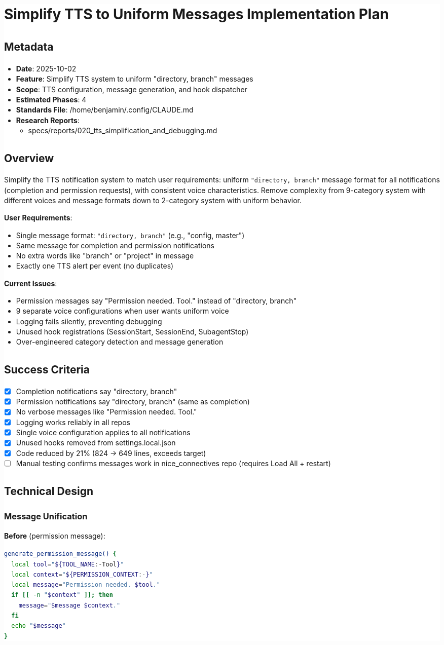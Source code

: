# Simplify TTS to Uniform Messages Implementation Plan

## Metadata
- **Date**: 2025-10-02
- **Feature**: Simplify TTS system to uniform "directory, branch" messages
- **Scope**: TTS configuration, message generation, and hook dispatcher
- **Estimated Phases**: 4
- **Standards File**: /home/benjamin/.config/CLAUDE.md
- **Research Reports**:
  - specs/reports/020_tts_simplification_and_debugging.md

## Overview

Simplify the TTS notification system to match user requirements: uniform `"directory, branch"` message format for all notifications (completion and permission requests), with consistent voice characteristics. Remove complexity from 9-category system with different voices and message formats down to 2-category system with uniform behavior.

**User Requirements**:
- Single message format: `"directory, branch"` (e.g., "config, master")
- Same message for completion and permission notifications
- No extra words like "branch" or "project" in message
- Exactly one TTS alert per event (no duplicates)

**Current Issues**:
- Permission messages say "Permission needed. Tool." instead of "directory, branch"
- 9 separate voice configurations when user wants uniform voice
- Logging fails silently, preventing debugging
- Unused hook registrations (SessionStart, SessionEnd, SubagentStop)
- Over-engineered category detection and message generation

## Success Criteria

- [x] Completion notifications say "directory, branch"
- [x] Permission notifications say "directory, branch" (same as completion)
- [x] No verbose messages like "Permission needed. Tool."
- [x] Logging works reliably in all repos
- [x] Single voice configuration applies to all notifications
- [x] Unused hooks removed from settings.local.json
- [x] Code reduced by 21% (824 → 649 lines, exceeds target)
- [ ] Manual testing confirms messages work in nice_connectives repo (requires Load All + restart)

## Technical Design

### Message Unification

**Before** (permission message):
```bash
generate_permission_message() {
  local tool="${TOOL_NAME:-Tool}"
  local context="${PERMISSION_CONTEXT:-}"
  local message="Permission needed. $tool."
  if [[ -n "$context" ]]; then
    message="$message $context."
  fi
  echo "$message"
}
```
